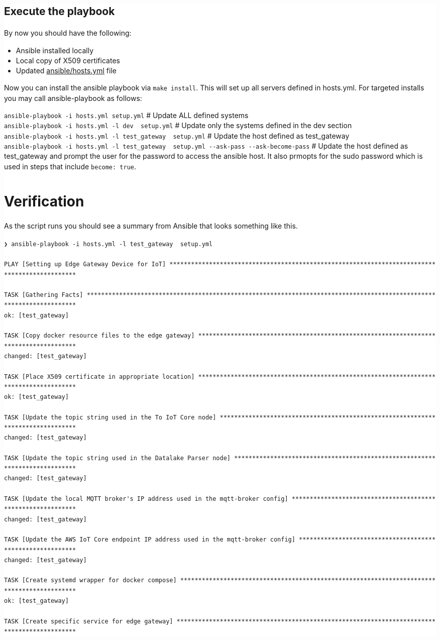 ## Execute the playbook

By now you should have the following:

* Ansible installed locally  
* Local copy of X509 certificates  
* Updated [ansible/hosts.yml](ansible/hosts.yml) file  

Now you can install the ansible playbook via `make install`.  This will set up all servers defined in hosts.yml.  For targeted installs you may call ansible-playbook as follows:

`ansible-playbook -i hosts.yml setup.yml` # Update ALL defined systems   
`ansible-playbook -i hosts.yml -l dev  setup.yml` # Update only the systems defined in the dev section  
`ansible-playbook -i hosts.yml -l test_gateway  setup.yml` # Update the host defined as test_gateway  
`ansible-playbook -i hosts.yml -l test_gateway  setup.yml --ask-pass --ask-become-pass` # Update the host defined as test_gateway and prompt the user for the password to access the ansible host.  It also prmopts for the sudo password which is used in steps that include `become: true`.


# Verification

As the script runs you should see a summary from Ansible that looks something like this.

```
❯ ansible-playbook -i hosts.yml -l test_gateway  setup.yml

PLAY [Setting up Edge Gateway Device for IoT] **********************************************************************************************

TASK [Gathering Facts] *********************************************************************************************************************
ok: [test_gateway]

TASK [Copy docker resource files to the edge gateway] **************************************************************************************
changed: [test_gateway]

TASK [Place X509 certificate in appropriate location] **************************************************************************************
ok: [test_gateway]

TASK [Update the topic string used in the To IoT Core node] ********************************************************************************
changed: [test_gateway]

TASK [Update the topic string used in the Datalake Parser node] ****************************************************************************
changed: [test_gateway]

TASK [Update the local MQTT broker's IP address used in the mqtt-broker config] ************************************************************
changed: [test_gateway]

TASK [Update the AWS IoT Core endpoint IP address used in the mqtt-broker config] **********************************************************
changed: [test_gateway]

TASK [Create systemd wrapper for docker compose] *******************************************************************************************
ok: [test_gateway]

TASK [Create specific service for edge gateway] ********************************************************************************************
```
